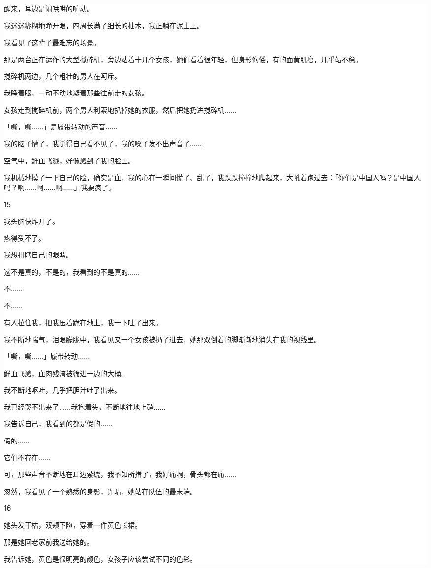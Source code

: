 醒来，耳边是闹哄哄的响动。

我迷迷糊糊地睁开眼，四周长满了细长的柚木，我正躺在泥土上。

我看见了这辈子最难忘的场景。

那是两台正在运作的大型搅碎机，旁边站着十几个女孩，她们看着很年轻，但身形佝偻，有的面黄肌瘦，几乎站不稳。

搅碎机两边，几个粗壮的男人在呵斥。

我睁着眼，一动不动地凝着那些往前走的女孩。

女孩走到搅碎机前，两个男人利索地扒掉她的衣服，然后把她扔进搅碎机……

「嘶，嘶……」是履带转动的声音……

我的脑子懵了，我觉得自己看不见了，我的嗓子发不出声音了……

空气中，鲜血飞溅，好像溅到了我的脸上。

我机械地摸了一下自己的脸，确实是血，我的心在一瞬间慌了、乱了，我跌跌撞撞地爬起来，大吼着跑过去：「你们是中国人吗？是中国人吗？啊……啊……啊……」我要疯了。

15

我头脑快炸开了。

疼得受不了。

我想扣瞎自己的眼睛。

这不是真的，不是的，我看到的不是真的……

不……

不……

有人拉住我，把我压着跪在地上，我一下吐了出来。

我不断地喘气，泪眼朦胧中，我看见又一个女孩被扔了进去，她那双倒着的脚渐渐地消失在我的视线里。

「嘶，嘶……」履带转动……

鲜血飞溅，血肉残渣被筛进一边的大桶。

我不断地呕吐，几乎把胆汁吐了出来。

我已经哭不出来了……我抱着头，不断地往地上磕……

我告诉自己，我看到的都是假的……

假的……

它们不存在……

可，那些声音不断地在耳边萦绕，我不知所措了，我好痛啊，骨头都在痛……

忽然，我看见了一个熟悉的身影，许晴，她站在队伍的最末端。

16

她头发干枯，双颊下陷，穿着一件黄色长裙。

那是她回老家前我送给她的。

我告诉她，黄色是很明亮的颜色，女孩子应该尝试不同的色彩。
